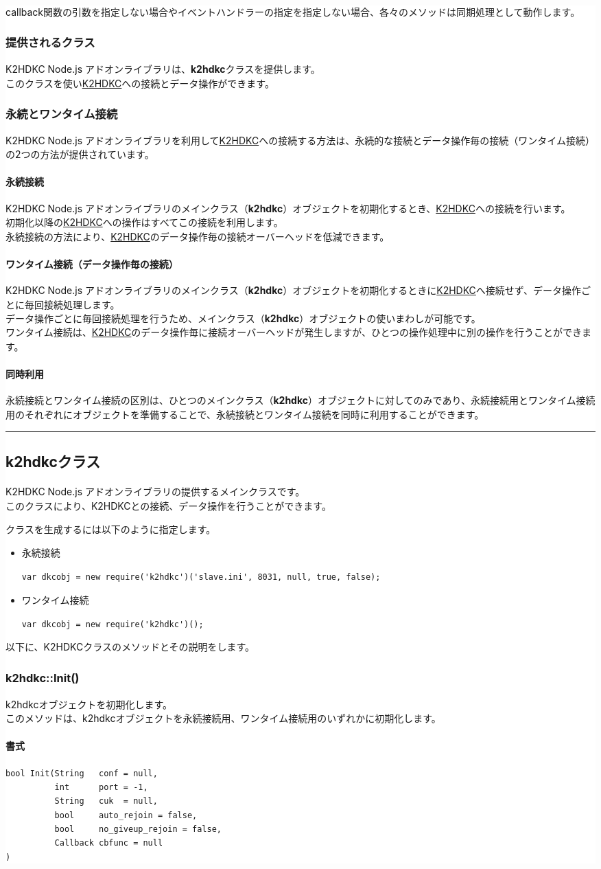 callback関数の引数を指定しない場合やイベントハンドラーの指定を指定しない場合、各々のメソッドは同期処理として動作します。

### <a name="ABOUTCLASS"> 提供されるクラス
K2HDKC Node.js アドオンライブラリは、**k2hdkc**クラスを提供します。  
このクラスを使い[K2HDKC](https://k2hdkc.antpick.ax/indexja.html)への接続とデータ操作ができます。

### <a name="PERMANENT-ONETIME"> 永続とワンタイム接続
K2HDKC Node.js アドオンライブラリを利用して[K2HDKC](https://k2hdkc.antpick.ax/indexja.html)への接続する方法は、永続的な接続とデータ操作毎の接続（ワンタイム接続）の2つの方法が提供されています。

#### 永続接続
K2HDKC Node.js アドオンライブラリのメインクラス（**k2hdkc**）オブジェクトを初期化するとき、[K2HDKC](https://k2hdkc.antpick.ax/indexja.html)への接続を行います。  
初期化以降の[K2HDKC](https://k2hdkc.antpick.ax/indexja.html)への操作はすべてこの接続を利用します。  
永続接続の方法により、[K2HDKC](https://k2hdkc.antpick.ax/indexja.html)のデータ操作毎の接続オーバーヘッドを低減できます。

#### ワンタイム接続（データ操作毎の接続）
K2HDKC Node.js アドオンライブラリのメインクラス（**k2hdkc**）オブジェクトを初期化するときに[K2HDKC](https://k2hdkc.antpick.ax/indexja.html)へ接続せず、データ操作ごとに毎回接続処理します。  
データ操作ごとに毎回接続処理を行うため、メインクラス（**k2hdkc**）オブジェクトの使いまわしが可能です。  
ワンタイム接続は、[K2HDKC](https://k2hdkc.antpick.ax/indexja.html)のデータ操作毎に接続オーバーヘッドが発生しますが、ひとつの操作処理中に別の操作を行うことができます。

#### 同時利用
永続接続とワンタイム接続の区別は、ひとつのメインクラス（**k2hdkc**）オブジェクトに対してのみであり、永続接続用とワンタイム接続用のそれぞれにオブジェクトを準備することで、永続接続とワンタイム接続を同時に利用することができます。


***

## <a name="K2HDKCCLASS"> k2hdkcクラス
K2HDKC Node.js アドオンライブラリの提供するメインクラスです。  
このクラスにより、K2HDKCとの接続、データ操作を行うことができます。

クラスを生成するには以下のように指定します。
- 永続接続  
  ```
  var dkcobj = new require('k2hdkc')('slave.ini', 8031, null, true, false);
  ```
- ワンタイム接続  
  ```
  var dkcobj = new require('k2hdkc')();
  ```

以下に、K2HDKCクラスのメソッドとその説明をします。

### <a name="K2HDKC-INIT"> k2hdkc::Init()
k2hdkcオブジェクトを初期化します。  
このメソッドは、k2hdkcオブジェクトを永続接続用、ワンタイム接続用のいずれかに初期化します。

#### 書式
```
bool Init(String   conf = null,
          int      port = -1,
          String   cuk  = null,
          bool     auto_rejoin = false,
          bool     no_giveup_rejoin = false,
          Callback cbfunc = null
)
```
